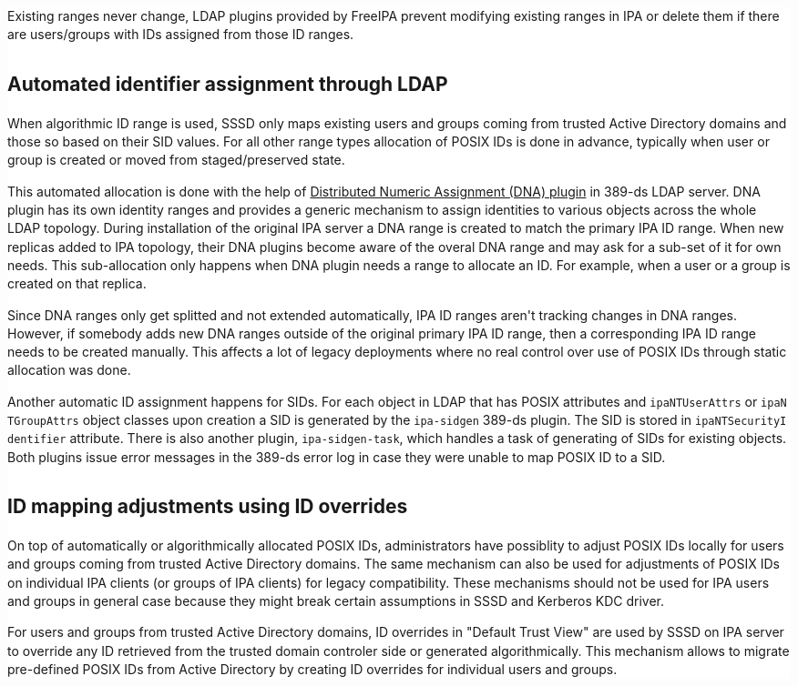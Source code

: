 Existing ranges never change, LDAP plugins provided by FreeIPA prevent
modifying existing ranges in IPA or delete them if there are users/groups
with IDs assigned from those ID ranges.

## Automated identifier assignment through LDAP

When algorithmic ID range is used, SSSD only maps existing users and groups
coming from trusted Active Directory domains and those so based on their SID
values. For all other range types allocation of POSIX IDs is done in advance,
typically when user or group is created or moved from staged/preserved state.

This automated allocation is done with the help of [Distributed Numeric
Assignment (DNA) plugin](https://access.redhat.com/documentation/en-us/red_hat_directory_server/11/html/administration_guide/dna)
in 389-ds LDAP server. DNA plugin has its own identity ranges and provides a
generic mechanism to assign identities to various objects across the whole LDAP
topology. During installation of the original IPA server a DNA range is created
to match the primary IPA ID range. When new replicas added to IPA topology,
their DNA plugins become aware of the overal DNA range and may ask for a
sub-set of it for own needs. This sub-allocation only happens when DNA plugin
needs a range to allocate an ID. For example, when a user or a group is created
on that replica.

Since DNA ranges only get splitted and not extended automatically, IPA ID
ranges aren't tracking changes in DNA ranges. However, if somebody adds new DNA
ranges outside of the original primary IPA ID range, then a corresponding IPA
ID range needs to be created manually. This affects a lot of legacy deployments
where no real control over use of POSIX IDs through static allocation was done.

Another automatic ID assignment happens for SIDs. For each object in LDAP that
has POSIX attributes and `ipaNTUserAttrs` or `ipaNTGroupAttrs` object classes
upon creation a SID is generated by the `ipa-sidgen` 389-ds plugin. The SID is
stored in `ipaNTSecurityIdentifier` attribute. There is also another plugin,
`ipa-sidgen-task`, which handles a task of generating of SIDs for existing
objects. Both plugins issue error messages in the 389-ds error log in case they
were unable to map POSIX ID to a SID.

## ID mapping adjustments using ID overrides

On top of automatically or algorithmically allocated POSIX IDs, administrators
have possiblity to adjust POSIX IDs locally for users and groups coming from
trusted Active Directory domains. The same mechanism can also be used for
adjustments of POSIX IDs on individual IPA clients (or groups of IPA clients)
for legacy compatibility. These mechanisms should not be used for IPA users and
groups in general case because they might break certain assumptions in SSSD and
Kerberos KDC driver.

For users and groups from trusted Active Directory domains, ID overrides in
"Default Trust View" are used by SSSD on IPA server to override any ID
retrieved from the trusted domain controler side or generated algorithmically.
This mechanism allows to migrate pre-defined POSIX IDs from Active Directory by
creating ID overrides for individual users and groups.
